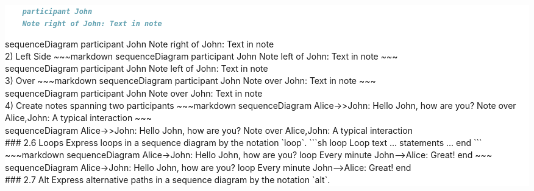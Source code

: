 ~~~markdown
    participant John
    Note right of John: Text in note
~~~
<div class="mermaid">
sequenceDiagram
    participant John
    Note right of John: Text in note
</div>
2) Left Side
~~~markdown
sequenceDiagram
    participant John
    Note left of John: Text in note
~~~
<div class="mermaid">
sequenceDiagram
    participant John
    Note left of John: Text in note
</div>
3) Over
~~~markdown
sequenceDiagram
    participant John
    Note over John: Text in note
~~~
<div class="mermaid">
sequenceDiagram
    participant John
    Note over John: Text in note
</div>
4) Create notes spanning two participants
~~~markdown
sequenceDiagram
    Alice->>John: Hello John, how are you?
    Note over Alice,John: A typical interaction
~~~
<div class="mermaid">
sequenceDiagram
    Alice->>John: Hello John, how are you?
    Note over Alice,John: A typical interaction
</div>
### 2.6 Loops
Express loops in a sequence diagram by the notation `loop`.
```sh
loop Loop text
... statements ...
end
```
~~~markdown
sequenceDiagram
    Alice->John: Hello John, how are you?
    loop Every minute
        John-->Alice: Great!
    end
~~~
<div class="mermaid">
sequenceDiagram
    Alice->John: Hello John, how are you?
    loop Every minute
        John-->Alice: Great!
    end
</div>
### 2.7 Alt
Express alternative paths in a sequence diagram by the notation `alt`.